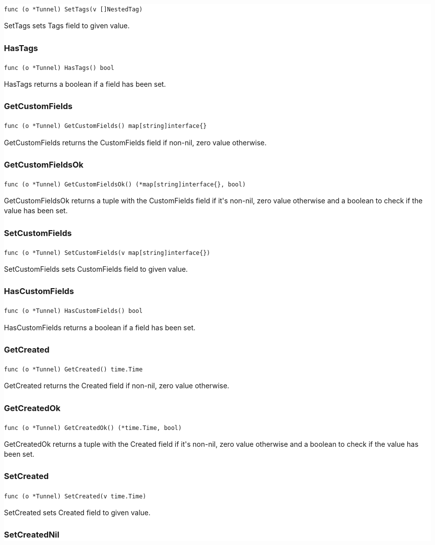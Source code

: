 `func (o *Tunnel) SetTags(v []NestedTag)`

SetTags sets Tags field to given value.

### HasTags

`func (o *Tunnel) HasTags() bool`

HasTags returns a boolean if a field has been set.

### GetCustomFields

`func (o *Tunnel) GetCustomFields() map[string]interface{}`

GetCustomFields returns the CustomFields field if non-nil, zero value otherwise.

### GetCustomFieldsOk

`func (o *Tunnel) GetCustomFieldsOk() (*map[string]interface{}, bool)`

GetCustomFieldsOk returns a tuple with the CustomFields field if it's non-nil, zero value otherwise
and a boolean to check if the value has been set.

### SetCustomFields

`func (o *Tunnel) SetCustomFields(v map[string]interface{})`

SetCustomFields sets CustomFields field to given value.

### HasCustomFields

`func (o *Tunnel) HasCustomFields() bool`

HasCustomFields returns a boolean if a field has been set.

### GetCreated

`func (o *Tunnel) GetCreated() time.Time`

GetCreated returns the Created field if non-nil, zero value otherwise.

### GetCreatedOk

`func (o *Tunnel) GetCreatedOk() (*time.Time, bool)`

GetCreatedOk returns a tuple with the Created field if it's non-nil, zero value otherwise
and a boolean to check if the value has been set.

### SetCreated

`func (o *Tunnel) SetCreated(v time.Time)`

SetCreated sets Created field to given value.


### SetCreatedNil
